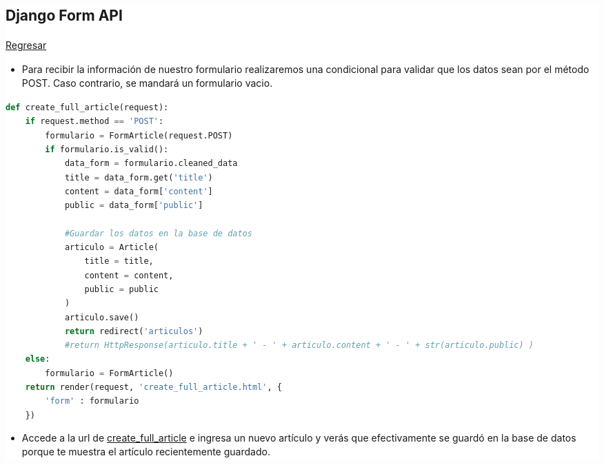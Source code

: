 ## Django Form API

[Regresar](/CodingBootcampsESPOL-RDDW/)

* Para recibir la información de nuestro formulario realizaremos una condicional para validar que los datos sean por el método POST. Caso contrario, se mandará un formulario vacio. 

```py
def create_full_article(request):
    if request.method == 'POST':
        formulario = FormArticle(request.POST)
        if formulario.is_valid():
            data_form = formulario.cleaned_data
            title = data_form.get('title')
            content = data_form['content']
            public = data_form['public']

            #Guardar los datos en la base de datos
            articulo = Article(
                title = title,
                content = content,
                public = public
            )
            articulo.save()
            return redirect('articulos')
            #return HttpResponse(articulo.title + ' - ' + articulo.content + ' - ' + str(articulo.public) )
    else:
        formulario = FormArticle()
    return render(request, 'create_full_article.html', {
        'form' : formulario
    })
```

* Accede a la url de [create_full_article](http://127.0.0.1:8000/create_full_article/) e ingresa un nuevo artículo y verás que efectivamente se guardó en la base de datos porque te muestra el artículo recientemente guardado. 

<p align="center">